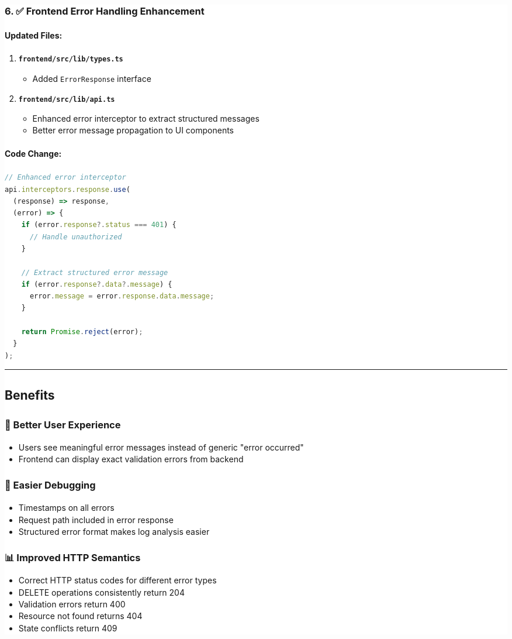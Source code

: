 
### 6. ✅ Frontend Error Handling Enhancement

#### Updated Files:
1. **`frontend/src/lib/types.ts`**
   - Added `ErrorResponse` interface

2. **`frontend/src/lib/api.ts`**
   - Enhanced error interceptor to extract structured messages
   - Better error message propagation to UI components

#### Code Change:
```typescript
// Enhanced error interceptor
api.interceptors.response.use(
  (response) => response,
  (error) => {
    if (error.response?.status === 401) {
      // Handle unauthorized
    }
    
    // Extract structured error message
    if (error.response?.data?.message) {
      error.message = error.response.data.message;
    }
    
    return Promise.reject(error);
  }
);
```

---

## Benefits

### 🎯 Better User Experience
- Users see meaningful error messages instead of generic "error occurred"
- Frontend can display exact validation errors from backend

### 🐛 Easier Debugging
- Timestamps on all errors
- Request path included in error response
- Structured error format makes log analysis easier

### 📊 Improved HTTP Semantics
- Correct HTTP status codes for different error types
- DELETE operations consistently return 204
- Validation errors return 400
- Resource not found returns 404
- State conflicts return 409
